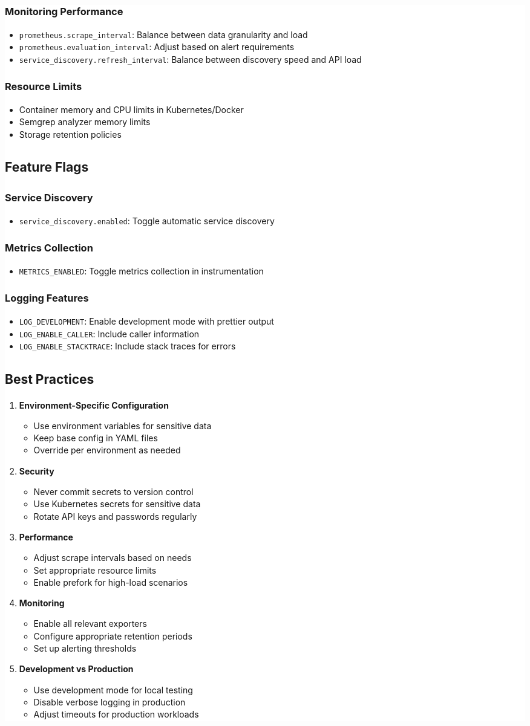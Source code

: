 ### Monitoring Performance
- `prometheus.scrape_interval`: Balance between data granularity and load
- `prometheus.evaluation_interval`: Adjust based on alert requirements
- `service_discovery.refresh_interval`: Balance between discovery speed and API load

### Resource Limits
- Container memory and CPU limits in Kubernetes/Docker
- Semgrep analyzer memory limits
- Storage retention policies

## Feature Flags

### Service Discovery
- `service_discovery.enabled`: Toggle automatic service discovery

### Metrics Collection
- `METRICS_ENABLED`: Toggle metrics collection in instrumentation

### Logging Features
- `LOG_DEVELOPMENT`: Enable development mode with prettier output
- `LOG_ENABLE_CALLER`: Include caller information
- `LOG_ENABLE_STACKTRACE`: Include stack traces for errors

## Best Practices

1. **Environment-Specific Configuration**
   - Use environment variables for sensitive data
   - Keep base config in YAML files
   - Override per environment as needed

2. **Security**
   - Never commit secrets to version control
   - Use Kubernetes secrets for sensitive data
   - Rotate API keys and passwords regularly

3. **Performance**
   - Adjust scrape intervals based on needs
   - Set appropriate resource limits
   - Enable prefork for high-load scenarios

4. **Monitoring**
   - Enable all relevant exporters
   - Configure appropriate retention periods
   - Set up alerting thresholds

5. **Development vs Production**
   - Use development mode for local testing
   - Disable verbose logging in production
   - Adjust timeouts for production workloads